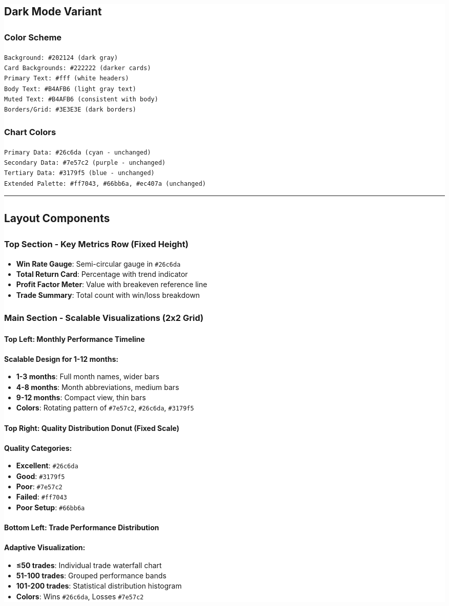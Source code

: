 
## Dark Mode Variant

### **Color Scheme**
```
Background: #202124 (dark gray)
Card Backgrounds: #222222 (darker cards)
Primary Text: #fff (white headers)
Body Text: #B4AFB6 (light gray text)
Muted Text: #B4AFB6 (consistent with body)
Borders/Grid: #3E3E3E (dark borders)
```

### **Chart Colors**
```
Primary Data: #26c6da (cyan - unchanged)
Secondary Data: #7e57c2 (purple - unchanged)
Tertiary Data: #3179f5 (blue - unchanged)
Extended Palette: #ff7043, #66bb6a, #ec407a (unchanged)
```

---

## Layout Components

### **Top Section - Key Metrics Row** (Fixed Height)
- **Win Rate Gauge**: Semi-circular gauge in `#26c6da`
- **Total Return Card**: Percentage with trend indicator
- **Profit Factor Meter**: Value with breakeven reference line
- **Trade Summary**: Total count with win/loss breakdown

### **Main Section - Scalable Visualizations (2x2 Grid)**

#### **Top Left: Monthly Performance Timeline**
**Scalable Design for 1-12 months:**
- **1-3 months**: Full month names, wider bars
- **4-8 months**: Month abbreviations, medium bars
- **9-12 months**: Compact view, thin bars
- **Colors**: Rotating pattern of `#7e57c2`, `#26c6da`, `#3179f5`

#### **Top Right: Quality Distribution Donut** (Fixed Scale)
**Quality Categories:**
- **Excellent**: `#26c6da`
- **Good**: `#3179f5`
- **Poor**: `#7e57c2`
- **Failed**: `#ff7043`
- **Poor Setup**: `#66bb6a`

#### **Bottom Left: Trade Performance Distribution**
**Adaptive Visualization:**
- **≤50 trades**: Individual trade waterfall chart
- **51-100 trades**: Grouped performance bands
- **101-200 trades**: Statistical distribution histogram
- **Colors**: Wins `#26c6da`, Losses `#7e57c2`
